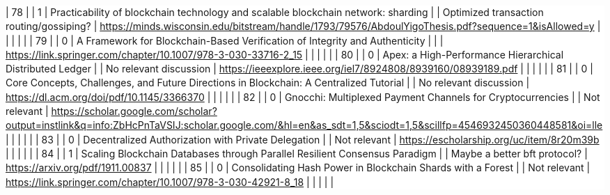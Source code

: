 | 78  |     | 1  | Practicability of blockchain technology and scalable blockchain network: sharding                                                     |                                        | Optimized transaction routing/gossiping?                                                                                                     | https://minds.wisconsin.edu/bitstream/handle/1793/79576/AbdoulYigoThesis.pdf?sequence=1&isAllowed=y                                                                                                                                                                                                                                                   |     |   |   |   |
| 79  |     | 0  | A Framework for Blockchain-Based Verification of Integrity and Authenticity                                                           |                                        |                                                                                                                                              | https://link.springer.com/chapter/10.1007/978-3-030-33716-2_15                                                                                                                                                                                                                                                                                        |     |   |   |   |
| 80  |     | 0  | Apex: a High-Performance Hierarchical Distributed Ledger                                                                              |                                        | No relevant discussion                                                                                                                       | https://ieeexplore.ieee.org/iel7/8924808/8939160/08939189.pdf                                                                                                                                                                                                                                                                                         |     |   |   |   |
| 81  |     | 0  | Core Concepts, Challenges, and Future Directions in Blockchain: A Centralized Tutorial                                                |                                        | No relevant discussion                                                                                                                       | https://dl.acm.org/doi/pdf/10.1145/3366370                                                                                                                                                                                                                                                                                                            |     |   |   |   |
| 82  |     | 0  | Gnocchi: Multiplexed Payment Channels for Cryptocurrencies                                                                            |                                        | Not relevant                                                                                                                                 | https://scholar.google.com/scholar?output=instlink&q=info:ZbHcPnTaVSIJ:scholar.google.com/&hl=en&as_sdt=1,5&sciodt=1,5&scillfp=4546932450360448581&oi=lle                                                                                                                                                                                             |     |   |   |   |
| 83  |     | 0  | Decentralized Authorization with Private Delegation                                                                                   |                                        | Not relevant                                                                                                                                 | https://escholarship.org/uc/item/8r20m39b                                                                                                                                                                                                                                                                                                             |     |   |   |   |
| 84  |     | 1  | Scaling Blockchain Databases through Parallel Resilient Consensus Paradigm                                                            |                                        | Maybe a better bft protocol?                                                                                                                 | https://arxiv.org/pdf/1911.00837                                                                                                                                                                                                                                                                                                                      |     |   |   |   |
| 85  |     | 0  | Consolidating Hash Power in Blockchain Shards with a Forest                                                                           |                                        | Not relevant                                                                                                                                 | https://link.springer.com/chapter/10.1007/978-3-030-42921-8_18                                                                                                                                                                                                                                                                                        |     |   |   |   |
